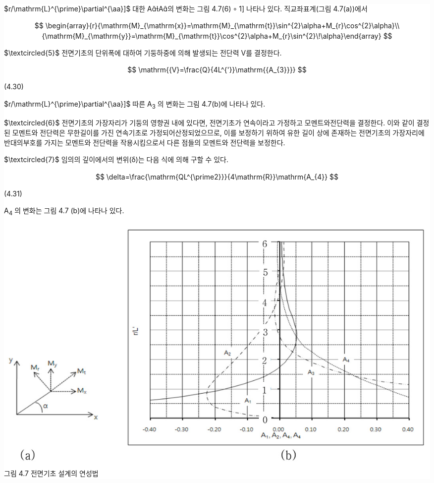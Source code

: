 $r/\mathrm{L}^{\prime}\partial^{\aa}]$ 대한 AA의 변화는 그림 $4.7(6)\circ1]$ 나타나 있다. 직교좌표계(그림 4.7(a))에서  

$$
\begin{array}{r}{\mathrm{M}_{\mathrm{x}}=\mathrm{M}_{\mathrm{t}}\sin^{2}\alpha+M_{r}\cos^{2}\alpha}\\ {\mathrm{M}_{\mathrm{y}}=\mathrm{M}_{\mathrm{t}}\cos^{2}\alpha+M_{r}\sin^{2}\!\alpha}\end{array}
$$  

$\textcircled{5}$ 전면기초의 단위폭에 대하여 기둥하중에 의해 발생되는 전단력 V를 결정한다.  

$$
\mathrm{{V}=\frac{Q}{4L^{'}}\mathrm{{A_{3}}}}
$$  

(4.30)  

$r/\mathrm{L}^{\prime}\partial^{\aa}]$ 따른 $\mathrm{A_{3}}$ 의 변화는 그림 4.7(b)에 나타나 있다.  

$\textcircled{6}$ 전면기초의 가장자리가 기둥의 영향권 내에 있다면, 전면기초가 연속이라고 가정하고 모멘트와전단력을 결정한다. 이와 같이 결정된 모멘트와 전단력은 무한길이를 가진 연속기초로 가정되어산정되었으므로, 이를 보정하기 위하여 유한 길이 상에 존재하는 전면기초의 가장자리에 반대의부호를 가지는 모멘트와 전단력을 작용시킴으로서 다른 점들의 모멘트와 전단력을 보정한다.  

$\textcircled{7}$ 임의의 깊이에서의 변위(δ)는 다음 식에 의해 구할 수 있다.  

$$
\delta=\frac{\mathrm{QL^{\prime2}}}{4\mathrm{R}}\mathrm{A_{4}}
$$  

(4.31)  

$\mathrm{A}_{4}$ 의 변화는 그림 4.7 (b)에 나타나 있다.  

![](images/b8a5eb9edc34e38c86e488239c9201e7c86ea8c6789f05133e66b2eda4e4cf18.jpg)  
그림 4.7 전면기초 설계의 연성법  
